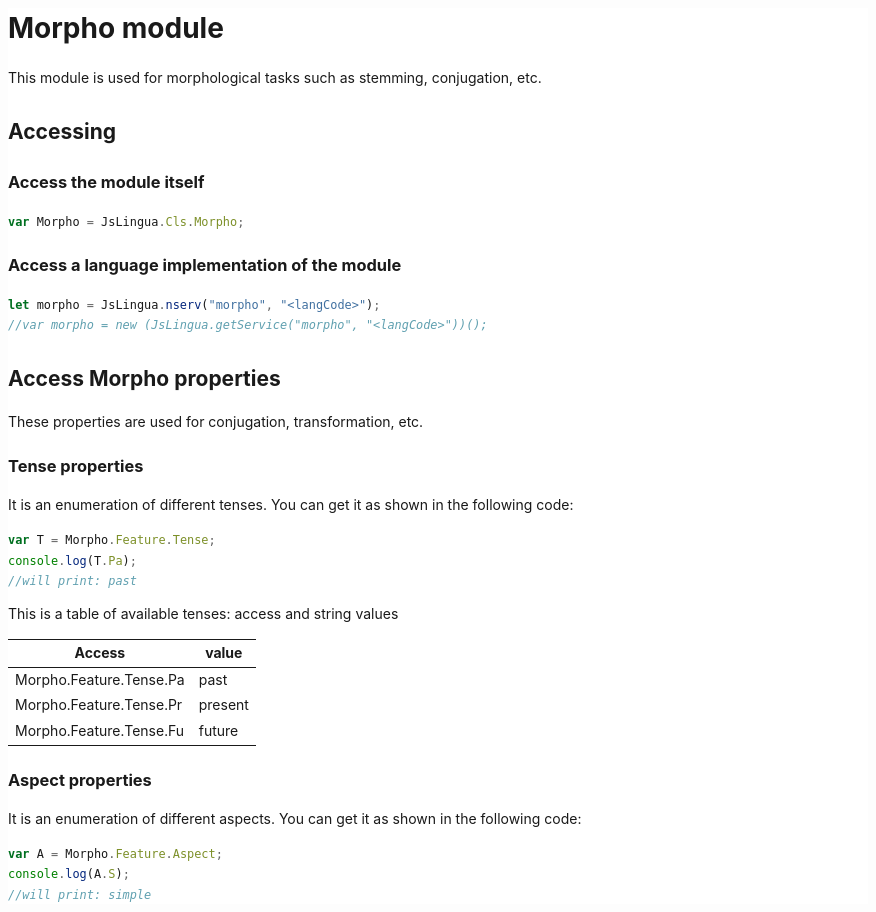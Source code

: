 # Morpho module

This module is used for morphological tasks such as stemming, conjugation, etc.

## Accessing

### Access the module itself

```javascript
var Morpho = JsLingua.Cls.Morpho;
```

### Access a language implementation of the module

```javascript
let morpho = JsLingua.nserv("morpho", "<langCode>");
//var morpho = new (JsLingua.getService("morpho", "<langCode>"))();
```

## Access Morpho properties

These properties are used for conjugation, transformation, etc.

### Tense properties

It is an enumeration of different tenses.
You can get it as shown in the following code:

```javascript
var T = Morpho.Feature.Tense;
console.log(T.Pa);
//will print: past
```

This is a table of available tenses: access and string values

| Access | value |
| --- | --- |
| Morpho.Feature.Tense.Pa | past |
| Morpho.Feature.Tense.Pr | present |
| Morpho.Feature.Tense.Fu | future |

### Aspect properties

It is an enumeration of different aspects.
You can get it as shown in the following code:

```javascript
var A = Morpho.Feature.Aspect;
console.log(A.S);
//will print: simple
```
